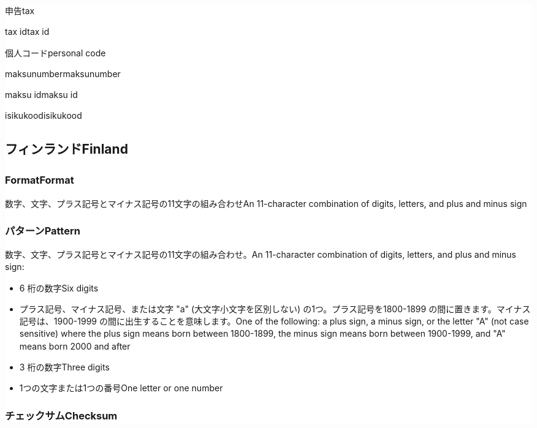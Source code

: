 <span data-ttu-id="2c7f7-305">申告</span><span class="sxs-lookup"><span data-stu-id="2c7f7-305">tax</span></span>
  
<span data-ttu-id="2c7f7-306">tax id</span><span class="sxs-lookup"><span data-stu-id="2c7f7-306">tax id</span></span>
  
<span data-ttu-id="2c7f7-307">個人コード</span><span class="sxs-lookup"><span data-stu-id="2c7f7-307">personal code</span></span>
  
<span data-ttu-id="2c7f7-308">maksunumber</span><span class="sxs-lookup"><span data-stu-id="2c7f7-308">maksunumber</span></span>
  
<span data-ttu-id="2c7f7-309">maksu id</span><span class="sxs-lookup"><span data-stu-id="2c7f7-309">maksu id</span></span>
  
<span data-ttu-id="2c7f7-310">isikukood</span><span class="sxs-lookup"><span data-stu-id="2c7f7-310">isikukood</span></span>
  
## <a name="finland"></a><span data-ttu-id="2c7f7-311">フィンランド</span><span class="sxs-lookup"><span data-stu-id="2c7f7-311">Finland</span></span>

### <a name="format"></a><span data-ttu-id="2c7f7-312">Format</span><span class="sxs-lookup"><span data-stu-id="2c7f7-312">Format</span></span>

<span data-ttu-id="2c7f7-313">数字、文字、プラス記号とマイナス記号の11文字の組み合わせ</span><span class="sxs-lookup"><span data-stu-id="2c7f7-313">An 11-character combination of digits, letters, and plus and minus sign</span></span>
  
### <a name="pattern"></a><span data-ttu-id="2c7f7-314">パターン</span><span class="sxs-lookup"><span data-stu-id="2c7f7-314">Pattern</span></span>

<span data-ttu-id="2c7f7-315">数字、文字、プラス記号とマイナス記号の11文字の組み合わせ。</span><span class="sxs-lookup"><span data-stu-id="2c7f7-315">An 11-character combination of digits, letters, and plus and minus sign:</span></span>
  
- <span data-ttu-id="2c7f7-316">6 桁の数字</span><span class="sxs-lookup"><span data-stu-id="2c7f7-316">Six digits</span></span>
    
- <span data-ttu-id="2c7f7-317">プラス記号、マイナス記号、または文字 "a" (大文字小文字を区別しない) の1つ。プラス記号を1800-1899 の間に置きます。マイナス記号は、1900-1999 の間に出生することを意味します。</span><span class="sxs-lookup"><span data-stu-id="2c7f7-317">One of the following: a plus sign, a minus sign, or the letter "A" (not case sensitive) where the plus sign means born between 1800-1899, the minus sign means born between 1900-1999, and "A" means born 2000 and after</span></span>
    
- <span data-ttu-id="2c7f7-318">3 桁の数字</span><span class="sxs-lookup"><span data-stu-id="2c7f7-318">Three digits</span></span>
    
- <span data-ttu-id="2c7f7-319">1つの文字または1つの番号</span><span class="sxs-lookup"><span data-stu-id="2c7f7-319">One letter or one number</span></span>
    
### <a name="checksum"></a><span data-ttu-id="2c7f7-320">チェックサム</span><span class="sxs-lookup"><span data-stu-id="2c7f7-320">Checksum</span></span>
